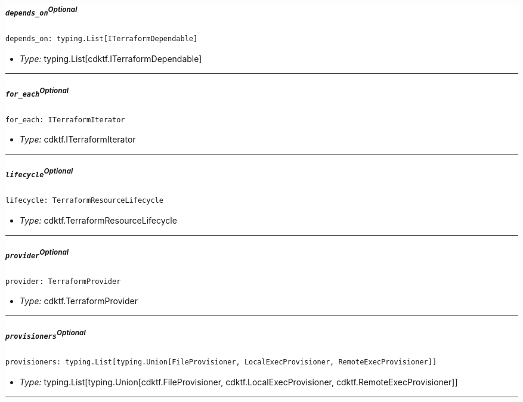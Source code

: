 ##### `depends_on`<sup>Optional</sup> <a name="depends_on" id="@cdktf/provider-cloudflare.workerScript.WorkerScriptConfig.property.dependsOn"></a>

```python
depends_on: typing.List[ITerraformDependable]
```

- *Type:* typing.List[cdktf.ITerraformDependable]

---

##### `for_each`<sup>Optional</sup> <a name="for_each" id="@cdktf/provider-cloudflare.workerScript.WorkerScriptConfig.property.forEach"></a>

```python
for_each: ITerraformIterator
```

- *Type:* cdktf.ITerraformIterator

---

##### `lifecycle`<sup>Optional</sup> <a name="lifecycle" id="@cdktf/provider-cloudflare.workerScript.WorkerScriptConfig.property.lifecycle"></a>

```python
lifecycle: TerraformResourceLifecycle
```

- *Type:* cdktf.TerraformResourceLifecycle

---

##### `provider`<sup>Optional</sup> <a name="provider" id="@cdktf/provider-cloudflare.workerScript.WorkerScriptConfig.property.provider"></a>

```python
provider: TerraformProvider
```

- *Type:* cdktf.TerraformProvider

---

##### `provisioners`<sup>Optional</sup> <a name="provisioners" id="@cdktf/provider-cloudflare.workerScript.WorkerScriptConfig.property.provisioners"></a>

```python
provisioners: typing.List[typing.Union[FileProvisioner, LocalExecProvisioner, RemoteExecProvisioner]]
```

- *Type:* typing.List[typing.Union[cdktf.FileProvisioner, cdktf.LocalExecProvisioner, cdktf.RemoteExecProvisioner]]

---